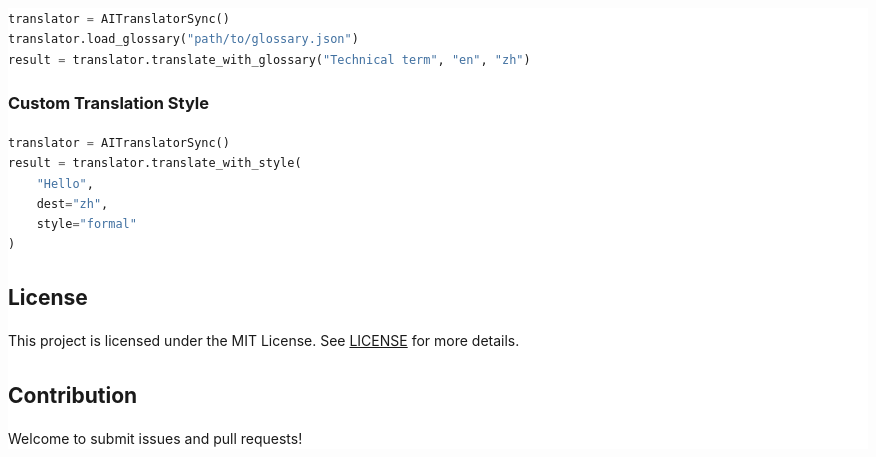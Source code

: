 ```python
translator = AITranslatorSync()
translator.load_glossary("path/to/glossary.json")
result = translator.translate_with_glossary("Technical term", "en", "zh")
```

### Custom Translation Style

```python
translator = AITranslatorSync()
result = translator.translate_with_style(
    "Hello",
    dest="zh",
    style="formal"
)
```

## License

This project is licensed under the MIT License. See [LICENSE](LICENSE) for more details.

## Contribution

Welcome to submit issues and pull requests! 
